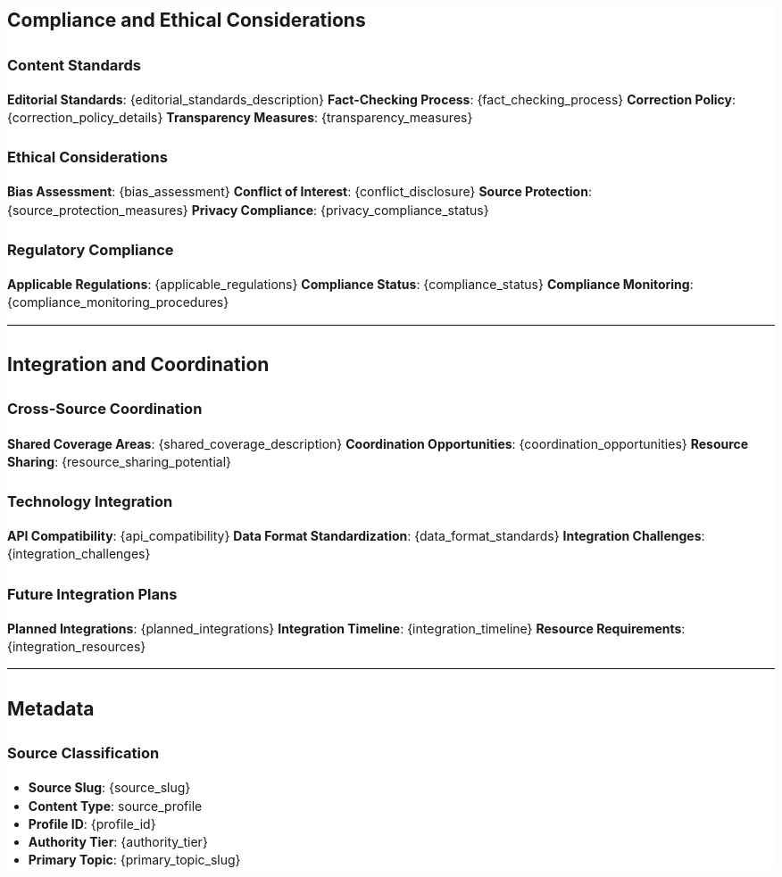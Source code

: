 ## Compliance and Ethical Considerations

### Content Standards

**Editorial Standards**: {editorial_standards_description}
**Fact-Checking Process**: {fact_checking_process}
**Correction Policy**: {correction_policy_details}
**Transparency Measures**: {transparency_measures}

### Ethical Considerations

**Bias Assessment**: {bias_assessment}
**Conflict of Interest**: {conflict_disclosure}
**Source Protection**: {source_protection_measures}
**Privacy Compliance**: {privacy_compliance_status}

### Regulatory Compliance

**Applicable Regulations**: {applicable_regulations}
**Compliance Status**: {compliance_status}
**Compliance Monitoring**: {compliance_monitoring_procedures}

---

## Integration and Coordination

### Cross-Source Coordination

**Shared Coverage Areas**: {shared_coverage_description}
**Coordination Opportunities**: {coordination_opportunities}
**Resource Sharing**: {resource_sharing_potential}

### Technology Integration

**API Compatibility**: {api_compatibility}
**Data Format Standardization**: {data_format_standards}
**Integration Challenges**: {integration_challenges}

### Future Integration Plans

**Planned Integrations**: {planned_integrations}
**Integration Timeline**: {integration_timeline}
**Resource Requirements**: {integration_resources}

---

## Metadata

### Source Classification
- **Source Slug**: {source_slug}
- **Content Type**: source_profile
- **Profile ID**: {profile_id}
- **Authority Tier**: {authority_tier}
- **Primary Topic**: {primary_topic_slug}
